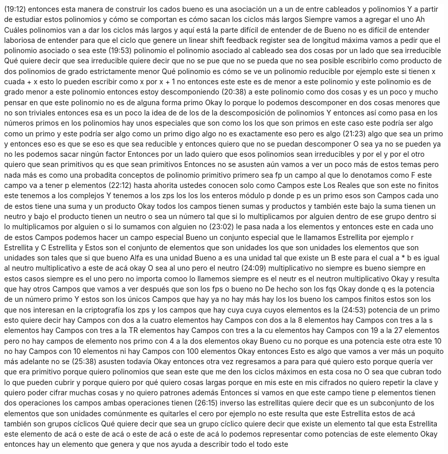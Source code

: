 (19:12) entonces esta manera de construir los cados bueno es una asociación un a un de entre cableados y polinomios Y a partir de estudiar estos polinomios y cómo se comportan es cómo sacan los ciclos más largos Siempre vamos a agregar el uno Ah Cuáles polinomios van a dar los ciclos más largos y aquí está la parte difícil de entender de de Bueno no es difícil de entender laboriosa de entender para que el ciclo que genere un linear shift feedback register sea de longitud máxima vamos a pedir que el polinomio asociado o sea este
(19:53) polinomio el polinomio asociado al cableado sea dos cosas por un lado que sea irreducible Qué quiere decir que sea irreducible quiere decir que no se pue que no se pueda que no sea posible escribirlo como producto de dos polinomios de grado estrictamente menor Qué polinomio es cómo se ve un polinomio reducible por ejemplo este si tienen x cuada + x esto lo pueden escribir como x por x + 1 no entonces este este es de menor a este polinomio y este polinomio es de grado menor a este polinomio entonces estoy descomponiendo
(20:38) a este polinomio como dos cosas y es un poco y mucho pensar en que este polinomio no es de alguna forma primo Okay lo porque lo podemos descomponer en dos cosas menores que no son triviales entonces esa es un poco la idea de de los de la descomposición de polinomios Y entonces así como pasa en los números primos en los polinomios hay unos especiales que son como los los que son primos en este caso este podría ser algo como un primo y este podría ser algo como un primo digo algo no es exactamente eso pero es algo
(21:23) algo que sea un primo y entonces eso es que se eso es que sea reducible y entonces quiero que no se puedan descomponer O sea ya no se pueden ya no les podemos sacar ningún factor Entonces por un lado quiero que esos polinomios sean irreducibles y por el y por el otro quiero que sean primitivos qu es que sean primitivos Entonces no se asusten aún vamos a ver un poco más de estos temas pero nada más es como una probadita conceptos de polinomio primitivo primero sea fp un campo al que lo denotamos como F este campo va a tener p elementos
(22:12) hasta ahorita ustedes conocen solo como Campos este Los Reales que son este no finitos este tenemos a los complejos Y tenemos a los zps los los los enteros módulo p donde p es un primo esos son Campos cada uno de estos tiene una suma y un producto Okay todos los campos tienen sumas y productos y también este bajo la suma tienen un neutro y bajo el producto tienen un neutro o sea un número tal que si lo multiplicamos por alguien dentro de ese grupo dentro si lo multiplicamos por alguien o si lo sumamos con alguien no
(23:02) le pasa nada a los elementos y entonces este en cada uno de estos Campos podemos hacer un campo especial Bueno un conjunto especial que le llamamos Estrellita por ejemplo r Estrellita y C Estrellita y Estos son el conjunto de elementos que son unidades los que son unidades los elementos que son unidades son tales que si que bueno Alfa es una unidad Bueno a es una unidad tal que existe un B este para el cual a * b es igual al neutro multiplicativo a este de acá okay O sea al uno pero el neutro
(24:09) multiplicativo no siempre es bueno siempre en estos casos siempre es el uno pero no importa comoo lo llamemos siempre es el neutr es el neutron multiplicativo Okay y resulta que hay otros Campos que vamos a ver después que son los fps o bueno no De hecho son los fqs Okay donde q es la potencia de un número primo Y estos son los únicos Campos que hay ya no hay más hay los los bueno los campos finitos estos son los que nos interesan en la criptografía los zps y los campos que hay cuya cuya cuyos elementos es la
(24:53) potencia de un primo esto quiere decir hay Campos con dos a la cuatro elementos hay Campos con dos a la 8 elementos hay Campos con tres a la s elementos hay Campos con tres a la TR elementos hay Campos con tres a la cu elementos hay Campos con 19 a la 27 elementos pero no hay campos de elemento nos primo con 4 a la dos elementos okay Bueno cu no porque es una potencia este otra este 10 no hay Campos con 10 elementos ni hay Campos con 100 elementos Okay entonces Esto es algo que vamos a ver más un poquito más adelante no se
(25:38) asusten todavía Okay entonces otra vez regresamos a para para qué quiero esto porque quería ver que era primitivo porque quiero polinomios que sean este que me den los ciclos máximos en esta cosa no O sea que cubran todo lo que pueden cubrir y porque quiero por qué quiero cosas largas porque en mis este en mis cifrados no quiero repetir la clave y quiero poder cifrar muchas cosas y no quiero patrones además Entonces si vamos en que este campo tiene p elementos tienen dos operaciones los campos ambas operaciones tienen
(26:15) inverso las estrellitas quiere decir que es un subconjunto de los elementos que son unidades comúnmente es quitarles el cero por ejemplo no este resulta que este Estrellita estos de acá también son grupos cíclicos Qué quiere decir que sea un grupo cíclico quiere decir que existe un elemento tal que esta Estrellita este elemento de acá o este de acá o este de acá o este de acá lo podemos representar como potencias de este elemento Okay entonces hay un elemento que genera y que nos ayuda a describir todo el todo este